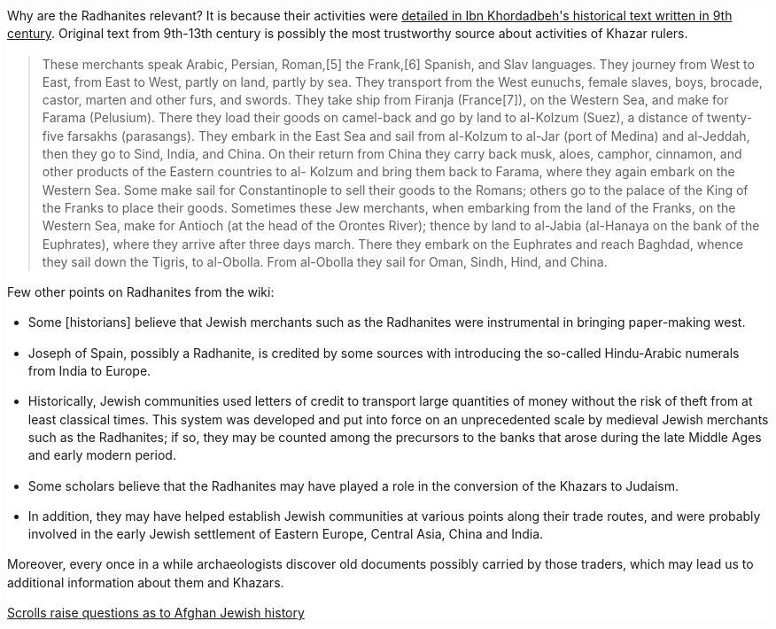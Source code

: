 Why are the Radhanites relevant? It is because their activities were [detailed
in Ibn Khordadbeh's historical text written in 9th
century](http://en.wikipedia.org/wiki/Radhanite). Original text from 9th-13th
century is possibly the most trustworthy source about activities of Khazar
rulers.

> These merchants speak Arabic, Persian, Roman,[5] the Frank,[6] Spanish, and
Slav languages. They journey from West to East, from East to West, partly on
land, partly by sea. They transport from the West eunuchs, female slaves,
boys, brocade, castor, marten and other furs, and swords. They take ship from
Firanja (France[7]), on the Western Sea, and make for Farama (Pelusium). There
they load their goods on camel-back and go by land to al-Kolzum (Suez), a
distance of twenty-five farsakhs (parasangs). They embark in the East Sea and
sail from al-Kolzum to al-Jar (port of Medina) and al-Jeddah, then they go to
Sind, India, and China. On their return from China they carry back musk,
aloes, camphor, cinnamon, and other products of the Eastern countries to al-
Kolzum and bring them back to Farama, where they again embark on the Western
Sea. Some make sail for Constantinople to sell their goods to the Romans;
others go to the palace of the King of the Franks to place their goods.
Sometimes these Jew merchants, when embarking from the land of the Franks, on
the Western Sea, make for Antioch (at the head of the Orontes River); thence
by land to al-Jabia (al-Hanaya on the bank of the Euphrates), where they
arrive after three days march. There they embark on the Euphrates and reach
Baghdad, whence they sail down the Tigris, to al-Obolla. From al-Obolla they
sail for Oman, Sindh, Hind, and China.

Few other points on Radhanites from the wiki:

>

* Some [historians] believe that Jewish merchants such as the Radhanites were instrumental in bringing paper-making west.

* Joseph of Spain, possibly a Radhanite, is credited by some sources with introducing the so-called Hindu-Arabic numerals from India to Europe.

* Historically, Jewish communities used letters of credit to transport large quantities of money without the risk of theft from at least classical times. This system was developed and put into force on an unprecedented scale by medieval Jewish merchants such as the Radhanites; if so, they may be counted among the precursors to the banks that arose during the late Middle Ages and early modern period.

* Some scholars believe that the Radhanites may have played a role in the conversion of the Khazars to Judaism.

* In addition, they may have helped establish Jewish communities at various points along their trade routes, and were probably involved in the early Jewish settlement of Eastern Europe, Central Asia, China and India.

Moreover, every once in a while archaeologists discover old documents possibly
carried by those traders, which may lead us to additional information about
them and Khazars.

[Scrolls raise questions as to Afghan Jewish
history](http://www.jpost.com/JewishWorld/JewishNews/Article.aspx?id=251913)
